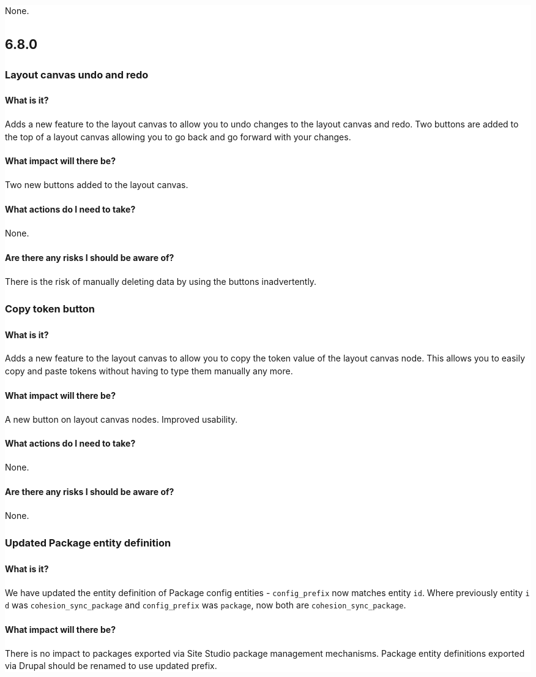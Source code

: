 None.

## 6.8.0

### Layout canvas undo and redo

#### What is it?

Adds a new feature to the layout canvas to allow you to undo changes to the layout canvas and redo. Two buttons are added to the top of a layout canvas allowing you to go back and go forward with your changes.

#### What impact will there be?

Two new buttons added to the layout canvas.

#### What actions do I need to take?

None.

#### Are there any risks I should be aware of?

There is the risk of manually deleting data by using the buttons inadvertently.

### Copy token button

#### What is it?

Adds a new feature to the layout canvas to allow you to copy the token value of the layout canvas node. This allows you to easily copy and paste tokens without having to type them manually any more.

#### What impact will there be?

A new button on layout canvas nodes. Improved usability.

#### What actions do I need to take?

None.

#### Are there any risks I should be aware of?

None.

### Updated Package entity definition

#### What is it?

We have updated the entity definition of Package config entities - `config_prefix` now matches entity `id`. Where previously entity `id` was `cohesion_sync_package` and `config_prefix` was `package`, now both are `cohesion_sync_package`.

#### What impact will there be?

There is no impact to packages exported via Site Studio package management mechanisms. Package entity definitions exported via Drupal should be renamed to use updated prefix.

